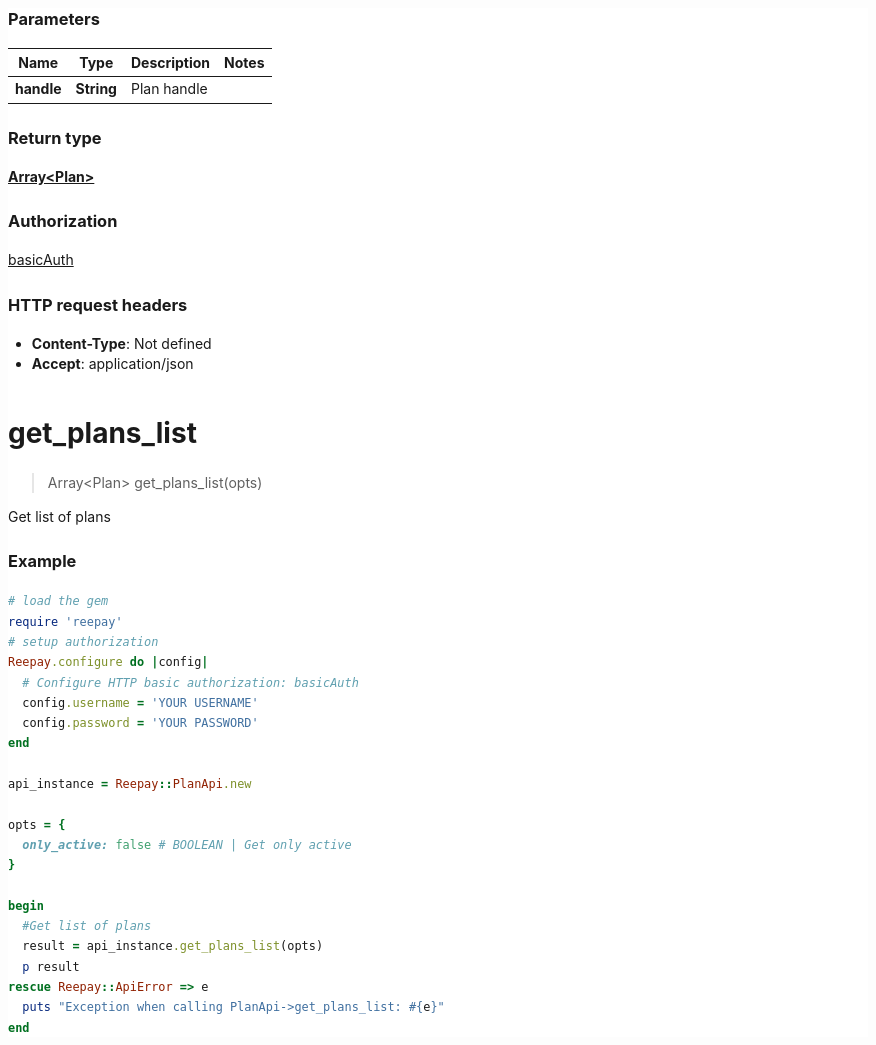 ### Parameters

Name | Type | Description  | Notes
------------- | ------------- | ------------- | -------------
 **handle** | **String**| Plan handle | 

### Return type

[**Array&lt;Plan&gt;**](Plan.md)

### Authorization

[basicAuth](../README.md#basicAuth)

### HTTP request headers

 - **Content-Type**: Not defined
 - **Accept**: application/json



# **get_plans_list**
> Array&lt;Plan&gt; get_plans_list(opts)

Get list of plans



### Example
```ruby
# load the gem
require 'reepay'
# setup authorization
Reepay.configure do |config|
  # Configure HTTP basic authorization: basicAuth
  config.username = 'YOUR USERNAME'
  config.password = 'YOUR PASSWORD'
end

api_instance = Reepay::PlanApi.new

opts = { 
  only_active: false # BOOLEAN | Get only active
}

begin
  #Get list of plans
  result = api_instance.get_plans_list(opts)
  p result
rescue Reepay::ApiError => e
  puts "Exception when calling PlanApi->get_plans_list: #{e}"
end
```
